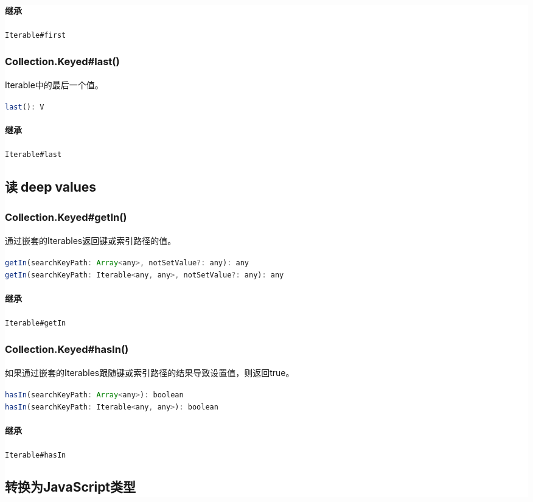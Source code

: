#### 继承

```
Iterable#first
```

### **Collection.Keyed#last()**



Iterable中的最后一个值。

```javascript
last(): V
```

#### 继承

```
Iterable#last
```

## 读 **deep values**



### **Collection.Keyed#getIn()**



通过嵌套的Iterables返回键或索引路径的值。

```javascript
getIn(searchKeyPath: Array<any>, notSetValue?: any): any
getIn(searchKeyPath: Iterable<any, any>, notSetValue?: any): any
```

#### 继承

```
Iterable#getIn
```

### **Collection.Keyed#hasIn()**



如果通过嵌套的Iterables跟随键或索引路径的结果导致设置值，则返回true。

```javascript
hasIn(searchKeyPath: Array<any>): boolean
hasIn(searchKeyPath: Iterable<any, any>): boolean
```

#### 继承

```
Iterable#hasIn
```

## 转换为JavaScript类型
